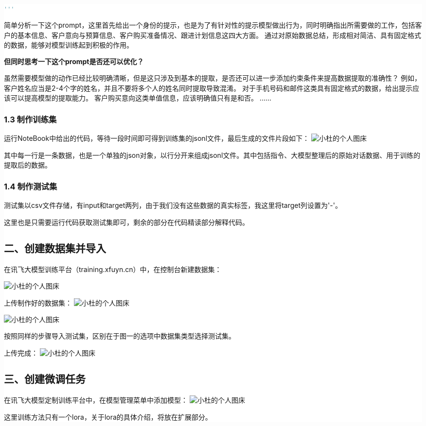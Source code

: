 ```python
'''
```

简单分析一下这个prompt，这里首先给出一个身份的提示，也是为了有针对性的提示模型做出行为，同时明确指出所需要做的工作，包括客户的基本信息、客户意向与预算信息、客户购买准备情况、跟进计划信息这四大方面。
通过对原始数据总结，形成相对简洁、具有固定格式的数据，能够对模型训练起到积极的作用。

**但同时思考一下这个prompt是否还可以优化？**

虽然需要模型做的动作已经比较明确清晰，但是这只涉及到基本的提取，是否还可以进一步添加约束条件来提高数据提取的准确性？
例如，客户姓名应当是2-4个字的姓名，并且不要将多个人的姓名同时提取导致混淆。
对于手机号码和邮件这类具有固定格式的数据，给出提示应该可以提高模型的提取能力。
客户购买意向这类单值信息，应该明确值只有是和否。
......

### 1.3 制作训练集

运行NoteBook中给出的代码，等待一段时间即可得到训练集的jsonl文件，最后生成的文件片段如下：
![小杜的个人图床](http://src.xiaodu0.com/2024/07/07/d9b7f613864b14cc7c908c3c990251e8.png)

其中每一行是一条数据，也是一个单独的json对象，以行分开来组成jsonl文件。其中包括指令、大模型整理后的原始对话数据、用于训练的提取后的数据。

### 1.4 制作测试集

测试集以csv文件存储，有input和target两列，由于我们没有这些数据的真实标签，我这里将target列设置为'-'。

这里也是只需要运行代码获取测试集即可，剩余的部分在代码精读部分解释代码。


## 二、创建数据集并导入

在讯飞大模型训练平台（training.xfuyn.cn）中，在控制台新建数据集：

![小杜的个人图床](http://src.xiaodu0.com/2024/07/07/973b84b8e3e5c1391e9bbda1d3829410.png)


上传制作好的数据集：
![小杜的个人图床](http://src.xiaodu0.com/2024/07/07/3e90caffff7b34cc8582e91e8577e216.png)

![小杜的个人图床](http://src.xiaodu0.com/2024/07/07/9842ee11cccca10502699f97c4b591fb.png)


按照同样的步骤导入测试集，区别在于图一的选项中数据集类型选择测试集。

上传完成：
![小杜的个人图床](http://src.xiaodu0.com/2024/07/07/1c199f571d7f1afe96bfed14e6d07179.png)


## 三、创建微调任务

在讯飞大模型定制训练平台中，在模型管理菜单中添加模型：
![小杜的个人图床](http://src.xiaodu0.com/2024/07/07/5a42d65efecf1e42fc7685e5e7aac884.png)

这里训练方法只有一个lora，关于lora的具体介绍，将放在扩展部分。
